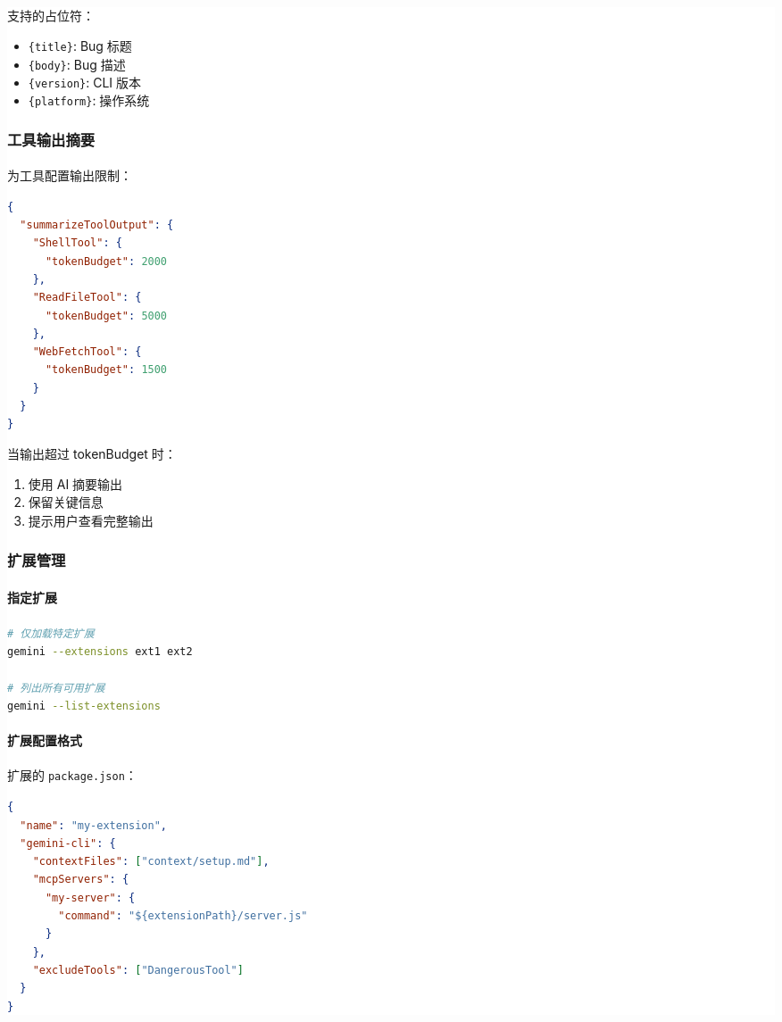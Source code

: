 支持的占位符：
- `{title}`: Bug 标题
- `{body}`: Bug 描述
- `{version}`: CLI 版本
- `{platform}`: 操作系统

### 工具输出摘要

为工具配置输出限制：

```json
{
  "summarizeToolOutput": {
    "ShellTool": {
      "tokenBudget": 2000
    },
    "ReadFileTool": {
      "tokenBudget": 5000
    },
    "WebFetchTool": {
      "tokenBudget": 1500
    }
  }
}
```

当输出超过 tokenBudget 时：
1. 使用 AI 摘要输出
2. 保留关键信息
3. 提示用户查看完整输出

### 扩展管理

#### 指定扩展

```bash
# 仅加载特定扩展
gemini --extensions ext1 ext2

# 列出所有可用扩展
gemini --list-extensions
```

#### 扩展配置格式

扩展的 `package.json`：

```json
{
  "name": "my-extension",
  "gemini-cli": {
    "contextFiles": ["context/setup.md"],
    "mcpServers": {
      "my-server": {
        "command": "${extensionPath}/server.js"
      }
    },
    "excludeTools": ["DangerousTool"]
  }
}
```
